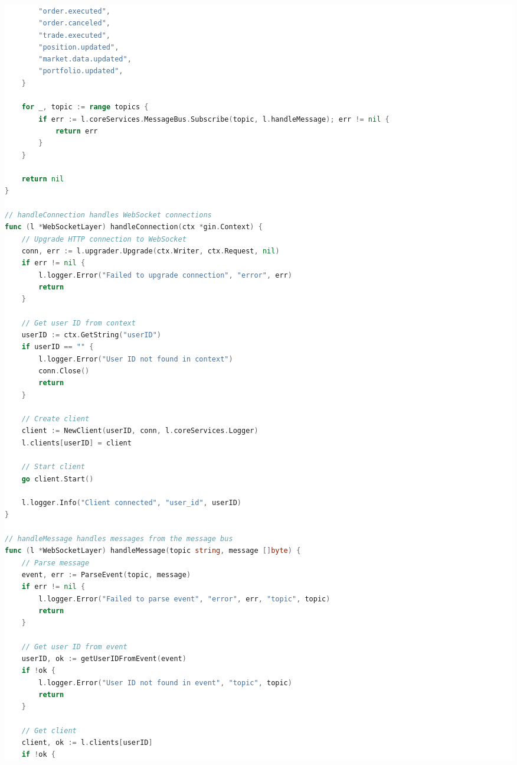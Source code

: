 ```go
        "order.executed",
        "order.canceled",
        "trade.executed",
        "position.updated",
        "market.data.updated",
        "portfolio.updated",
    }
    
    for _, topic := range topics {
        if err := l.coreServices.MessageBus.Subscribe(topic, l.handleMessage); err != nil {
            return err
        }
    }
    
    return nil
}

// handleConnection handles WebSocket connections
func (l *WebSocketLayer) handleConnection(ctx *gin.Context) {
    // Upgrade HTTP connection to WebSocket
    conn, err := l.upgrader.Upgrade(ctx.Writer, ctx.Request, nil)
    if err != nil {
        l.logger.Error("Failed to upgrade connection", "error", err)
        return
    }
    
    // Get user ID from context
    userID := ctx.GetString("userID")
    if userID == "" {
        l.logger.Error("User ID not found in context")
        conn.Close()
        return
    }
    
    // Create client
    client := NewClient(userID, conn, l.coreServices.Logger)
    l.clients[userID] = client
    
    // Start client
    go client.Start()
    
    l.logger.Info("Client connected", "user_id", userID)
}

// handleMessage handles messages from the message bus
func (l *WebSocketLayer) handleMessage(topic string, message []byte) {
    // Parse message
    event, err := ParseEvent(topic, message)
    if err != nil {
        l.logger.Error("Failed to parse event", "error", err, "topic", topic)
        return
    }
    
    // Get user ID from event
    userID, ok := getUserIDFromEvent(event)
    if !ok {
        l.logger.Error("User ID not found in event", "topic", topic)
        return
    }
    
    // Get client
    client, ok := l.clients[userID]
    if !ok {
```